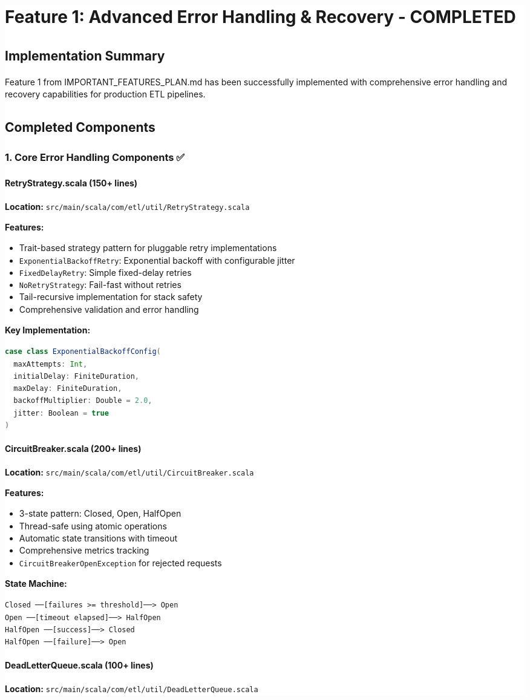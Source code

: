 # Feature 1: Advanced Error Handling & Recovery - COMPLETED

## Implementation Summary

Feature 1 from IMPORTANT_FEATURES_PLAN.md has been successfully implemented with comprehensive error handling and recovery capabilities for production ETL pipelines.

## Completed Components

### 1. Core Error Handling Components ✅

#### RetryStrategy.scala (150+ lines)
**Location:** `src/main/scala/com/etl/util/RetryStrategy.scala`

**Features:**
- Trait-based strategy pattern for pluggable retry implementations
- `ExponentialBackoffRetry`: Exponential backoff with configurable jitter
- `FixedDelayRetry`: Simple fixed-delay retries
- `NoRetryStrategy`: Fail-fast without retries
- Tail-recursive implementation for stack safety
- Comprehensive validation and error handling

**Key Implementation:**
```scala
case class ExponentialBackoffConfig(
  maxAttempts: Int,
  initialDelay: FiniteDuration,
  maxDelay: FiniteDuration,
  backoffMultiplier: Double = 2.0,
  jitter: Boolean = true
)
```

#### CircuitBreaker.scala (200+ lines)
**Location:** `src/main/scala/com/etl/util/CircuitBreaker.scala`

**Features:**
- 3-state pattern: Closed, Open, HalfOpen
- Thread-safe using atomic operations
- Automatic state transitions with timeout
- Comprehensive metrics tracking
- `CircuitBreakerOpenException` for rejected requests

**State Machine:**
```
Closed ──[failures >= threshold]──> Open
Open ──[timeout elapsed]──> HalfOpen
HalfOpen ──[success]──> Closed
HalfOpen ──[failure]──> Open
```

#### DeadLetterQueue.scala (100+ lines)
**Location:** `src/main/scala/com/etl/util/DeadLetterQueue.scala`
